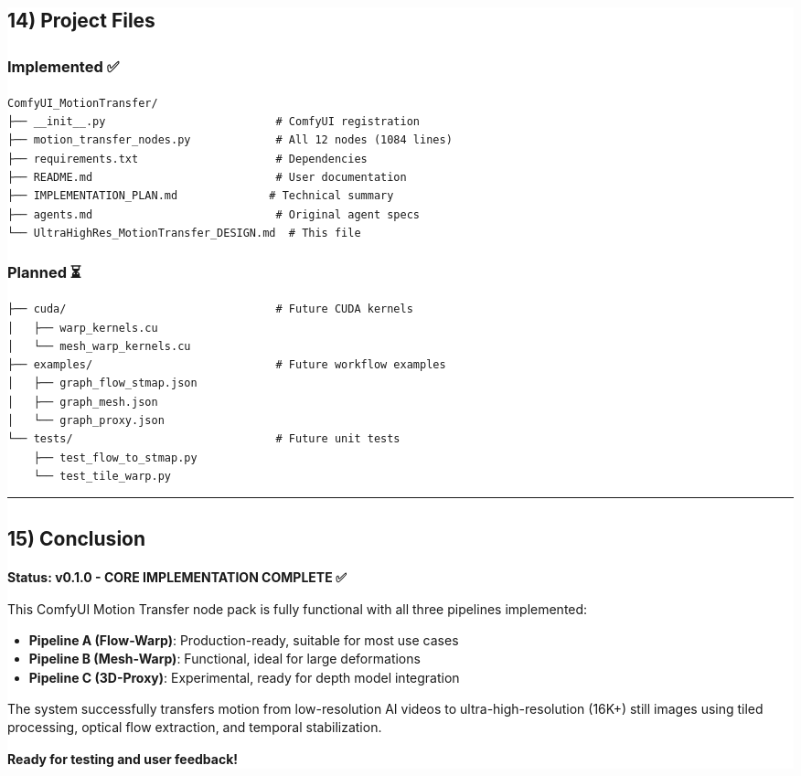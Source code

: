 
## 14) Project Files

### Implemented ✅
```
ComfyUI_MotionTransfer/
├── __init__.py                          # ComfyUI registration
├── motion_transfer_nodes.py             # All 12 nodes (1084 lines)
├── requirements.txt                     # Dependencies
├── README.md                            # User documentation
├── IMPLEMENTATION_PLAN.md              # Technical summary
├── agents.md                            # Original agent specs
└── UltraHighRes_MotionTransfer_DESIGN.md  # This file
```

### Planned ⏳
```
├── cuda/                                # Future CUDA kernels
│   ├── warp_kernels.cu
│   └── mesh_warp_kernels.cu
├── examples/                            # Future workflow examples
│   ├── graph_flow_stmap.json
│   ├── graph_mesh.json
│   └── graph_proxy.json
└── tests/                               # Future unit tests
    ├── test_flow_to_stmap.py
    └── test_tile_warp.py
```

---

## 15) Conclusion

**Status: v0.1.0 - CORE IMPLEMENTATION COMPLETE ✅**

This ComfyUI Motion Transfer node pack is fully functional with all three pipelines implemented:

- **Pipeline A (Flow-Warp)**: Production-ready, suitable for most use cases
- **Pipeline B (Mesh-Warp)**: Functional, ideal for large deformations
- **Pipeline C (3D-Proxy)**: Experimental, ready for depth model integration

The system successfully transfers motion from low-resolution AI videos to ultra-high-resolution (16K+) still images using tiled processing, optical flow extraction, and temporal stabilization.

**Ready for testing and user feedback!**
